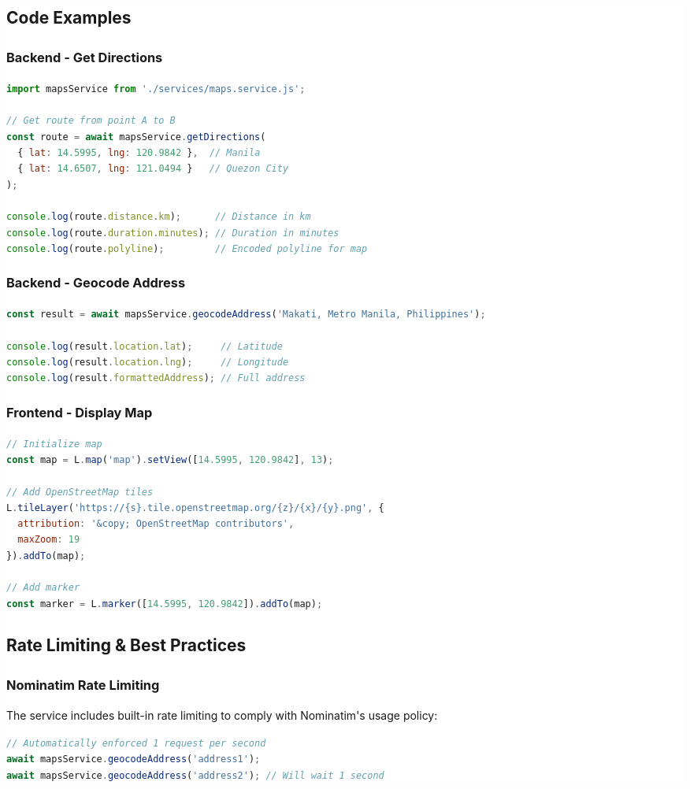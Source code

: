 ## Code Examples

### Backend - Get Directions

```javascript
import mapsService from './services/maps.service.js';

// Get route from point A to B
const route = await mapsService.getDirections(
  { lat: 14.5995, lng: 120.9842 },  // Manila
  { lat: 14.6507, lng: 121.0494 }   // Quezon City
);

console.log(route.distance.km);      // Distance in km
console.log(route.duration.minutes); // Duration in minutes
console.log(route.polyline);         // Encoded polyline for map
```

### Backend - Geocode Address

```javascript
const result = await mapsService.geocodeAddress('Makati, Metro Manila, Philippines');

console.log(result.location.lat);     // Latitude
console.log(result.location.lng);     // Longitude
console.log(result.formattedAddress); // Full address
```

### Frontend - Display Map

```javascript
// Initialize map
const map = L.map('map').setView([14.5995, 120.9842], 13);

// Add OpenStreetMap tiles
L.tileLayer('https://{s}.tile.openstreetmap.org/{z}/{x}/{y}.png', {
  attribution: '&copy; OpenStreetMap contributors',
  maxZoom: 19
}).addTo(map);

// Add marker
const marker = L.marker([14.5995, 120.9842]).addTo(map);
```

## Rate Limiting & Best Practices

### Nominatim Rate Limiting

The service includes built-in rate limiting to comply with Nominatim's usage policy:

```javascript
// Automatically enforced 1 request per second
await mapsService.geocodeAddress('address1');
await mapsService.geocodeAddress('address2'); // Will wait 1 second
```
